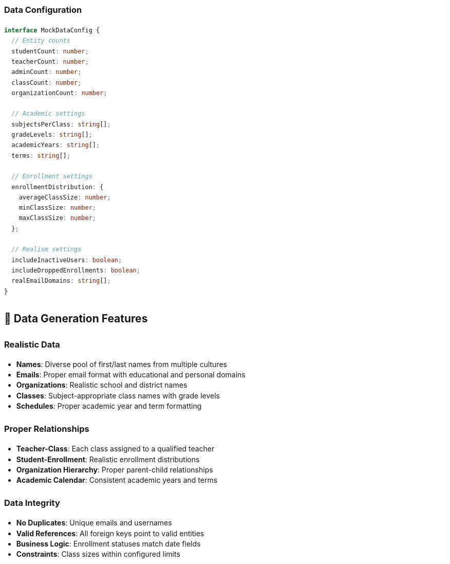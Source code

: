 ### Data Configuration

```typescript
interface MockDataConfig {
  // Entity counts
  studentCount: number;
  teacherCount: number;
  adminCount: number;
  classCount: number;
  organizationCount: number;
  
  // Academic settings
  subjectsPerClass: string[];
  gradeLevels: string[];
  academicYears: string[];
  terms: string[];
  
  // Enrollment settings
  enrollmentDistribution: {
    averageClassSize: number;
    minClassSize: number;
    maxClassSize: number;
  };
  
  // Realism settings
  includeInactiveUsers: boolean;
  includeDroppedEnrollments: boolean;
  realEmailDomains: string[];
}
```

## 🔄 Data Generation Features

### Realistic Data
- **Names**: Diverse pool of first/last names from multiple cultures
- **Emails**: Proper email format with educational and personal domains
- **Organizations**: Realistic school and district names
- **Classes**: Subject-appropriate class names with grade levels
- **Schedules**: Proper academic year and term formatting

### Proper Relationships
- **Teacher-Class**: Each class assigned to a qualified teacher
- **Student-Enrollment**: Realistic enrollment distributions
- **Organization Hierarchy**: Proper parent-child relationships
- **Academic Calendar**: Consistent academic years and terms

### Data Integrity
- **No Duplicates**: Unique emails and usernames
- **Valid References**: All foreign keys point to valid entities
- **Business Logic**: Enrollment statuses match date fields
- **Constraints**: Class sizes within configured limits

